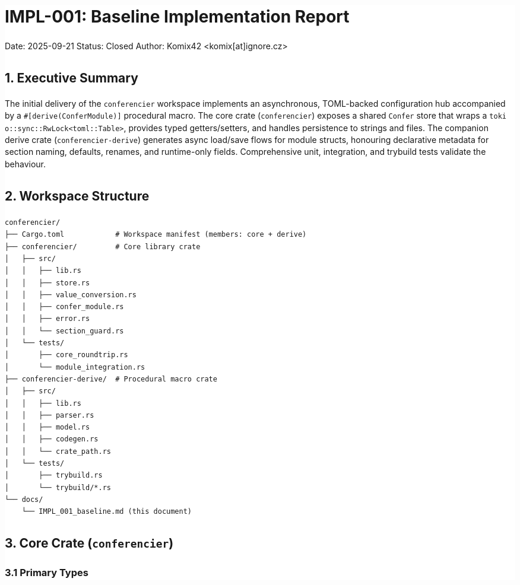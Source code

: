 # IMPL-001: Baseline Implementation Report

Date: 2025-09-21
Status: Closed
Author: Komix42 <komix[at]ignore.cz>

## 1. Executive Summary

The initial delivery of the `conferencier` workspace implements an asynchronous, TOML-backed configuration hub accompanied by a `#[derive(ConferModule)]` procedural macro. The core crate (`conferencier`) exposes a shared `Confer` store that wraps a `tokio::sync::RwLock<toml::Table>`, provides typed getters/setters, and handles persistence to strings and files. The companion derive crate (`conferencier-derive`) generates async load/save flows for module structs, honouring declarative metadata for section naming, defaults, renames, and runtime-only fields. Comprehensive unit, integration, and trybuild tests validate the behaviour.

## 2. Workspace Structure

```
conferencier/
├── Cargo.toml            # Workspace manifest (members: core + derive)
├── conferencier/         # Core library crate
│   ├── src/
│   │   ├── lib.rs
│   │   ├── store.rs
│   │   ├── value_conversion.rs
│   │   ├── confer_module.rs
│   │   ├── error.rs
│   │   └── section_guard.rs
│   └── tests/
│       ├── core_roundtrip.rs
│       └── module_integration.rs
├── conferencier-derive/  # Procedural macro crate
│   ├── src/
│   │   ├── lib.rs
│   │   ├── parser.rs
│   │   ├── model.rs
│   │   ├── codegen.rs
│   │   └── crate_path.rs
│   └── tests/
│       ├── trybuild.rs
│       └── trybuild/*.rs
└── docs/
    └── IMPL_001_baseline.md (this document)
```

## 3. Core Crate (`conferencier`)

### 3.1 Primary Types
